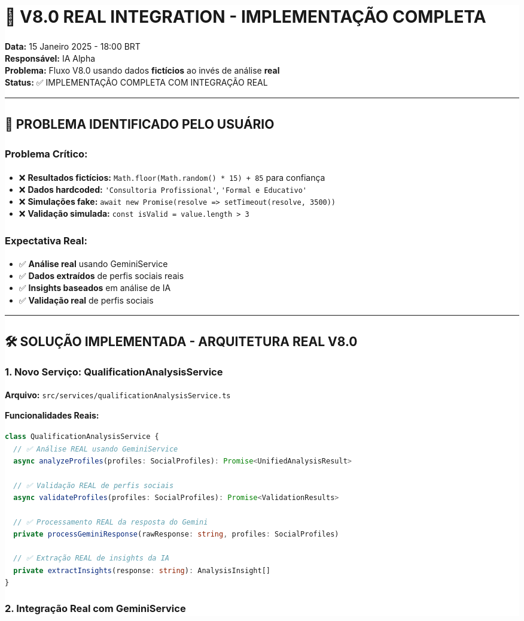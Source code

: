 # 🎯 V8.0 REAL INTEGRATION - IMPLEMENTAÇÃO COMPLETA

**Data:** 15 Janeiro 2025 - 18:00 BRT  
**Responsável:** IA Alpha  
**Problema:** Fluxo V8.0 usando dados **fictícios** ao invés de análise **real**  
**Status:** ✅ IMPLEMENTAÇÃO COMPLETA COM INTEGRAÇÃO REAL

---

## 🚨 **PROBLEMA IDENTIFICADO PELO USUÁRIO**

### **Problema Crítico:**
- ❌ **Resultados fictícios:** `Math.floor(Math.random() * 15) + 85` para confiança
- ❌ **Dados hardcoded:** `'Consultoria Profissional'`, `'Formal e Educativo'`
- ❌ **Simulações fake:** `await new Promise(resolve => setTimeout(resolve, 3500))`
- ❌ **Validação simulada:** `const isValid = value.length > 3`

### **Expectativa Real:**
- ✅ **Análise real** usando GeminiService
- ✅ **Dados extraídos** de perfis sociais reais
- ✅ **Insights baseados** em análise de IA
- ✅ **Validação real** de perfis sociais

---

## 🛠️ **SOLUÇÃO IMPLEMENTADA - ARQUITETURA REAL V8.0**

### **1. Novo Serviço: QualificationAnalysisService**

**Arquivo:** `src/services/qualificationAnalysisService.ts`

**Funcionalidades Reais:**
```typescript
class QualificationAnalysisService {
  // ✅ Análise REAL usando GeminiService
  async analyzeProfiles(profiles: SocialProfiles): Promise<UnifiedAnalysisResult>
  
  // ✅ Validação REAL de perfis sociais
  async validateProfiles(profiles: SocialProfiles): Promise<ValidationResults>
  
  // ✅ Processamento REAL da resposta do Gemini
  private processGeminiResponse(rawResponse: string, profiles: SocialProfiles)
  
  // ✅ Extração REAL de insights da IA
  private extractInsights(response: string): AnalysisInsight[]
}
```

### **2. Integração Real com GeminiService**
